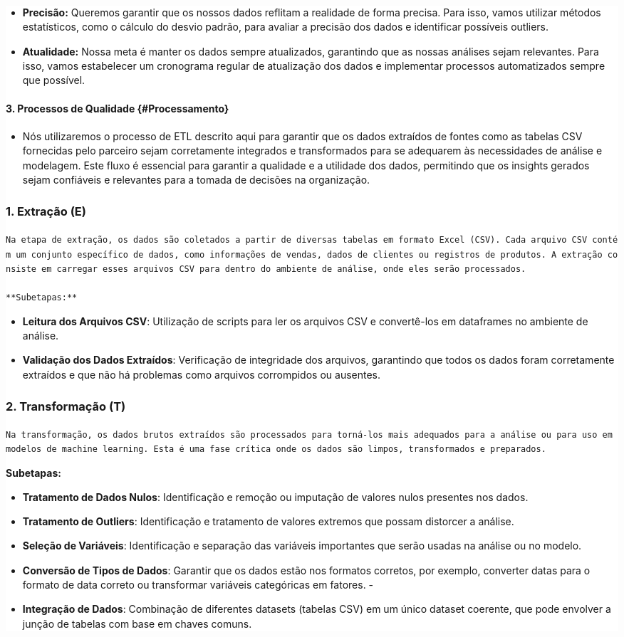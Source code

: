 -   **Precisão:** Queremos garantir que os nossos dados reflitam a realidade de forma precisa. Para isso, vamos utilizar métodos estatísticos, como o cálculo do desvio padrão, para avaliar a precisão dos dados e identificar possíveis outliers.

-   **Atualidade:** Nossa meta é manter os dados sempre atualizados, garantindo que as nossas análises sejam relevantes. Para isso, vamos estabelecer um cronograma regular de atualização dos dados e implementar processos automatizados sempre que possível.

#### **3. Processos de Qualidade** {#Processamento}

-   Nós utilizaremos o processo de ETL descrito aqui para garantir que os dados extraídos de fontes como as tabelas CSV fornecidas pelo parceiro sejam corretamente integrados e transformados para se adequarem às necessidades de análise e modelagem. Este fluxo é essencial para garantir a qualidade e a utilidade dos dados, permitindo que os insights gerados sejam confiáveis e relevantes para a tomada de decisões na organização.

### **1. Extração (E)**

```         
Na etapa de extração, os dados são coletados a partir de diversas tabelas em formato Excel (CSV). Cada arquivo CSV contém um conjunto específico de dados, como informações de vendas, dados de clientes ou registros de produtos. A extração consiste em carregar esses arquivos CSV para dentro do ambiente de análise, onde eles serão processados.

**Subetapas:**
```

-   **Leitura dos Arquivos CSV**: Utilização de scripts para ler os arquivos CSV e convertê-los em dataframes no ambiente de análise.

-   **Validação dos Dados Extraídos**: Verificação de integridade dos arquivos, garantindo que todos os dados foram corretamente extraídos e que não há problemas como arquivos corrompidos ou ausentes.

### **2. Transformação (T)**

```         
Na transformação, os dados brutos extraídos são processados para torná-los mais adequados para a análise ou para uso em modelos de machine learning. Esta é uma fase crítica onde os dados são limpos, transformados e preparados.
```

**Subetapas:**

-   **Tratamento de Dados Nulos**: Identificação e remoção ou imputação de valores nulos presentes nos dados.

-   **Tratamento de Outliers**: Identificação e tratamento de valores extremos que possam distorcer a análise.

-   **Seleção de Variáveis**: Identificação e separação das variáveis importantes que serão usadas na análise ou no modelo.

-   **Conversão de Tipos de Dados**: Garantir que os dados estão nos formatos corretos, por exemplo, converter datas para o formato de data correto ou transformar variáveis categóricas em fatores. -

-   **Integração de Dados**: Combinação de diferentes datasets (tabelas CSV) em um único dataset coerente, que pode envolver a junção de tabelas com base em chaves comuns.

